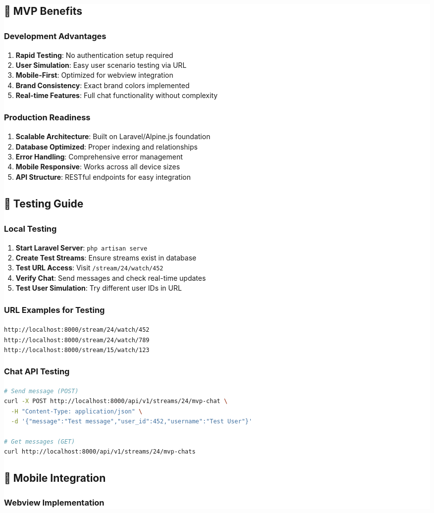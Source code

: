 ## 🎯 MVP Benefits

### Development Advantages

1. **Rapid Testing**: No authentication setup required
2. **User Simulation**: Easy user scenario testing via URL
3. **Mobile-First**: Optimized for webview integration
4. **Brand Consistency**: Exact brand colors implemented
5. **Real-time Features**: Full chat functionality without complexity

### Production Readiness

1. **Scalable Architecture**: Built on Laravel/Alpine.js foundation
2. **Database Optimized**: Proper indexing and relationships
3. **Error Handling**: Comprehensive error management
4. **Mobile Responsive**: Works across all device sizes
5. **API Structure**: RESTful endpoints for easy integration

## 🧪 Testing Guide

### Local Testing

1. **Start Laravel Server**: `php artisan serve`
2. **Create Test Streams**: Ensure streams exist in database
3. **Test URL Access**: Visit `/stream/24/watch/452`
4. **Verify Chat**: Send messages and check real-time updates
5. **Test User Simulation**: Try different user IDs in URL

### URL Examples for Testing

```
http://localhost:8000/stream/24/watch/452
http://localhost:8000/stream/24/watch/789
http://localhost:8000/stream/15/watch/123
```

### Chat API Testing

```bash
# Send message (POST)
curl -X POST http://localhost:8000/api/v1/streams/24/mvp-chat \
  -H "Content-Type: application/json" \
  -d '{"message":"Test message","user_id":452,"username":"Test User"}'

# Get messages (GET)
curl http://localhost:8000/api/v1/streams/24/mvp-chats
```

## 📱 Mobile Integration

### Webview Implementation
